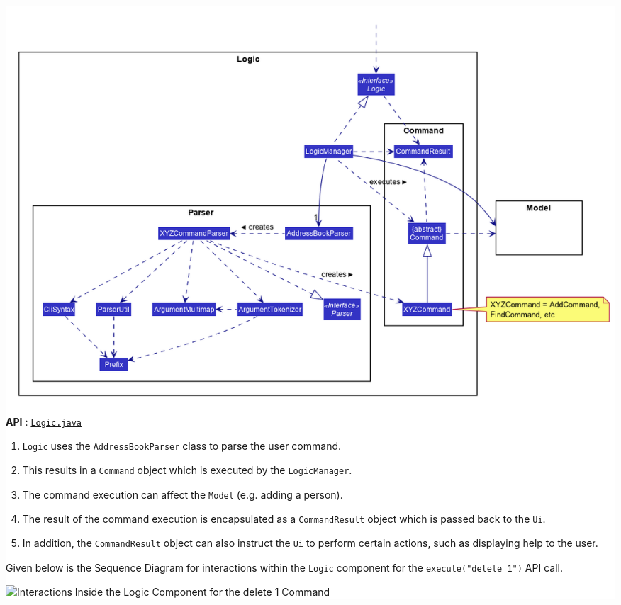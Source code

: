 ![Structure of the Logic Component](images/LogicClassDiagram.png)

**API** :
[`Logic.java`](https://github.com/se-edu/addressbook-level3/tree/master/src/main/java/seedu/address/logic/Logic.java)

1.  `Logic` uses the `AddressBookParser` class to parse the user
    command.

2.  This results in a `Command` object which is executed by the
    `LogicManager`.

3.  The command execution can affect the `Model` (e.g. adding a person).

4.  The result of the command execution is encapsulated as a
    `CommandResult` object which is passed back to the `Ui`.

5.  In addition, the `CommandResult` object can also instruct the `Ui`
    to perform certain actions, such as displaying help to the user.

Given below is the Sequence Diagram for interactions within the `Logic`
component for the `execute("delete 1")` API call.

![Interactions Inside the Logic Component for the `delete 1`
Command](images/DeleteSequenceDiagram.png)
